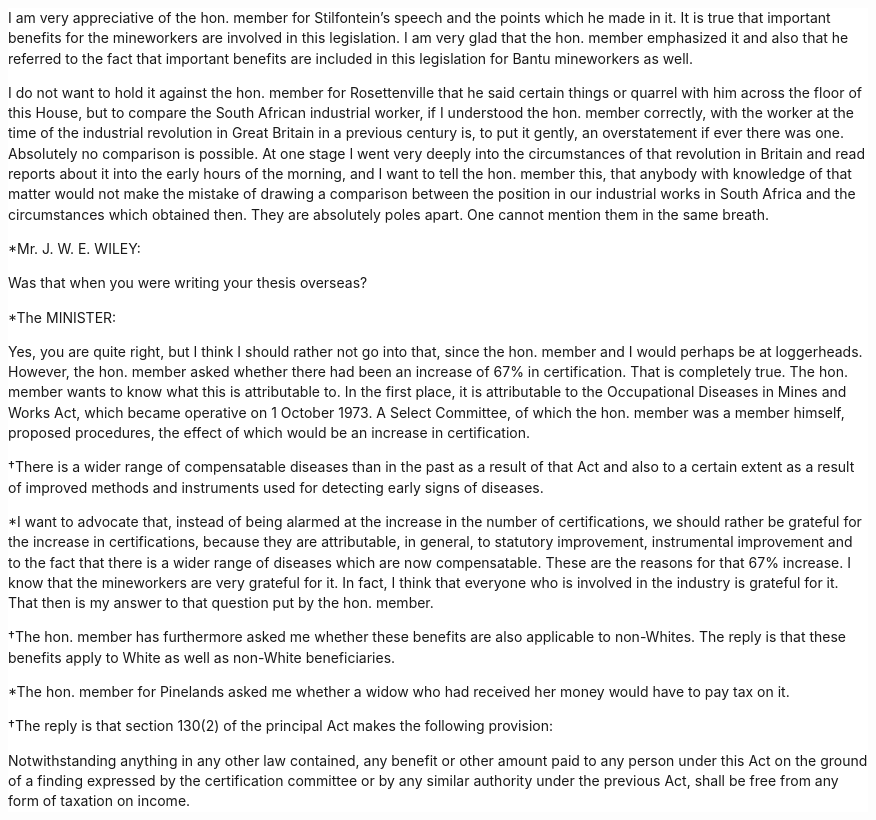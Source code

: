 <p>I am very appreciative of the hon. member for Stilfontein&#x2019;s speech and the points which he made in it. It is true that important benefits for the mineworkers are involved in this legislation. I am very glad that the hon. member emphasized it and also that he referred to the fact that important benefits are included in this legislation for Bantu mineworkers as well.</p>

<p>I do not want to hold it against the hon. member for Rosettenville that he said certain things or quarrel with him across the floor of this House, but to compare the South African industrial worker, if I understood the hon. member correctly, with the worker at the time of the industrial revolution in Great Britain in a previous century is, to put it gently, an overstatement if ever there was one. Absolutely no comparison is possible. At one stage I went very deeply into the circumstances of that revolution in Britain and read reports about it into the early hours of the morning, and I want to tell the hon. member this, that anybody with knowledge of that matter would not make the mistake of drawing a comparison between the position in our industrial works in South Africa and the circumstances which obtained then. They are absolutely poles apart. One cannot mention them in the same breath.</p>

</speech>

<speech by="#wiley">

<from>*Mr. <person refersTo="hansard_za">J. W. E. WILEY</person>:</from>

<p>Was that when you were writing your thesis overseas&#x003F;</p>

</speech>

<speech by="#minister">

<from>*The <person refersTo="hansard_za">MINISTER</person>:</from>

<p>Yes, you are quite right, but I think I should rather not go into that, since the hon. member and I would perhaps be at loggerheads. However, the hon. member asked whether there had been an increase of 67% in certification. That is completely true. The hon. member wants to know what this is attributable to. In the first place, it is attributable to the Occupational Diseases in Mines and Works Act, which became operative on 1 October 1973. A Select Committee, of which the hon. member was a member himself, proposed procedures, the effect of which would be an increase in certification.</p>

<p>&#x2020;There is a wider range of compensatable diseases than in the past as a result of that Act and also to a certain extent as a result of improved methods and instruments used for detecting early signs of diseases.</p>

<p>*I want to advocate that, instead of being alarmed at the increase in the number of certifications, we should rather be grateful for the increase in certifications, because they are attributable, in general, to statutory improvement, instrumental improvement and to the fact that there is a wider range of diseases which are now compensatable. These are the reasons for that 67% increase. I know that the mineworkers are very grateful for it. In fact, I think that everyone who is involved in the industry is grateful for it. That then is my answer to that question put by the hon. member.</p>

<p>&#x2020;The hon. member has furthermore asked me whether these benefits are also applicable to non-Whites. The reply is that these benefits apply to White as well as non-White beneficiaries.</p>

<p>*The hon. member for Pinelands asked me whether a widow who had received her money would have to pay tax on it.</p>

<p>&#x2020;The reply is that section 130(2) of the principal Act makes the following provision:</p>

<block name="quote">Notwithstanding anything in any other law contained, any benefit or other amount paid to any person under this Act on the ground of a finding expressed by the certification committee or by any similar authority under the previous Act, shall be free from any form of taxation on income.</block>
